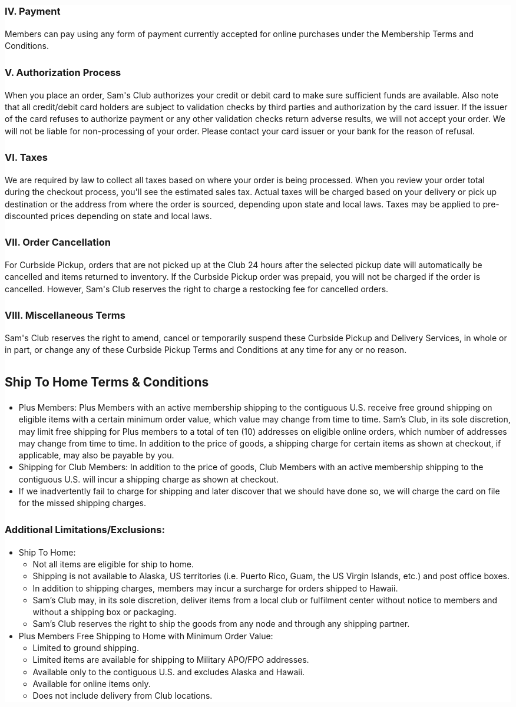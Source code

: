 ### IV. Payment

Members can pay using any form of payment currently accepted for online purchases under the Membership Terms and Conditions.

### V. Authorization Process

When you place an order, Sam's Club authorizes your credit or debit card to make sure sufficient funds are available. Also note that all credit/debit card holders are subject to validation checks by third parties and authorization by the card issuer. If the issuer of the card refuses to authorize payment or any other validation checks return adverse results, we will not accept your order. We will not be liable for non-processing of your order. Please contact your card issuer or your bank for the reason of refusal.

### VI. Taxes

We are required by law to collect all taxes based on where your order is being processed. When you review your order total during the checkout process, you'll see the estimated sales tax. Actual taxes will be charged based on your delivery or pick up destination or the address from where the order is sourced, depending upon state and local laws. Taxes may be applied to pre-discounted prices depending on state and local laws.

### VII. Order Cancellation

For Curbside Pickup, orders that are not picked up at the Club 24 hours after the selected pickup date will automatically be cancelled and items returned to inventory. If the Curbside Pickup order was prepaid, you will not be charged if the order is cancelled. However, Sam's Club reserves the right to charge a restocking fee for cancelled orders.

### VIII. Miscellaneous Terms

Sam's Club reserves the right to amend, cancel or temporarily suspend these Curbside Pickup and Delivery Services, in whole or in part, or change any of these Curbside Pickup Terms and Conditions at any time for any or no reason.

Ship To Home Terms & Conditions
-------------------------------

* Plus Members: Plus Members with an active membership shipping to the contiguous U.S. receive free ground shipping on eligible items with a certain minimum order value, which value may change from time to time. Sam’s Club, in its sole discretion, may limit free shipping for Plus members to a total of ten (10) addresses on eligible online orders, which number of addresses may change from time to time. In addition to the price of goods, a shipping charge for certain items as shown at checkout, if applicable, may also be payable by you.
* Shipping for Club Members: In addition to the price of goods, Club Members with an active membership shipping to the contiguous U.S. will incur a shipping charge as shown at checkout.
* If we inadvertently fail to charge for shipping and later discover that we should have done so, we will charge the card on file for the missed shipping charges.

### Additional Limitations/Exclusions:

* Ship To Home:
    * Not all items are eligible for ship to home.
    * Shipping is not available to Alaska, US territories (i.e. Puerto Rico, Guam, the US Virgin Islands, etc.) and post office boxes.
    * In addition to shipping charges, members may incur a surcharge for orders shipped to Hawaii.
    * Sam’s Club may, in its sole discretion, deliver items from a local club or fulfilment center without notice to members and without a shipping box or packaging.
    * Sam’s Club reserves the right to ship the goods from any node and through any shipping partner.
* Plus Members Free Shipping to Home with Minimum Order Value:
    * Limited to ground shipping.
    * Limited items are available for shipping to Military APO/FPO addresses.
    * Available only to the contiguous U.S. and excludes Alaska and Hawaii.
    * Available for online items only.
    * Does not include delivery from Club locations.